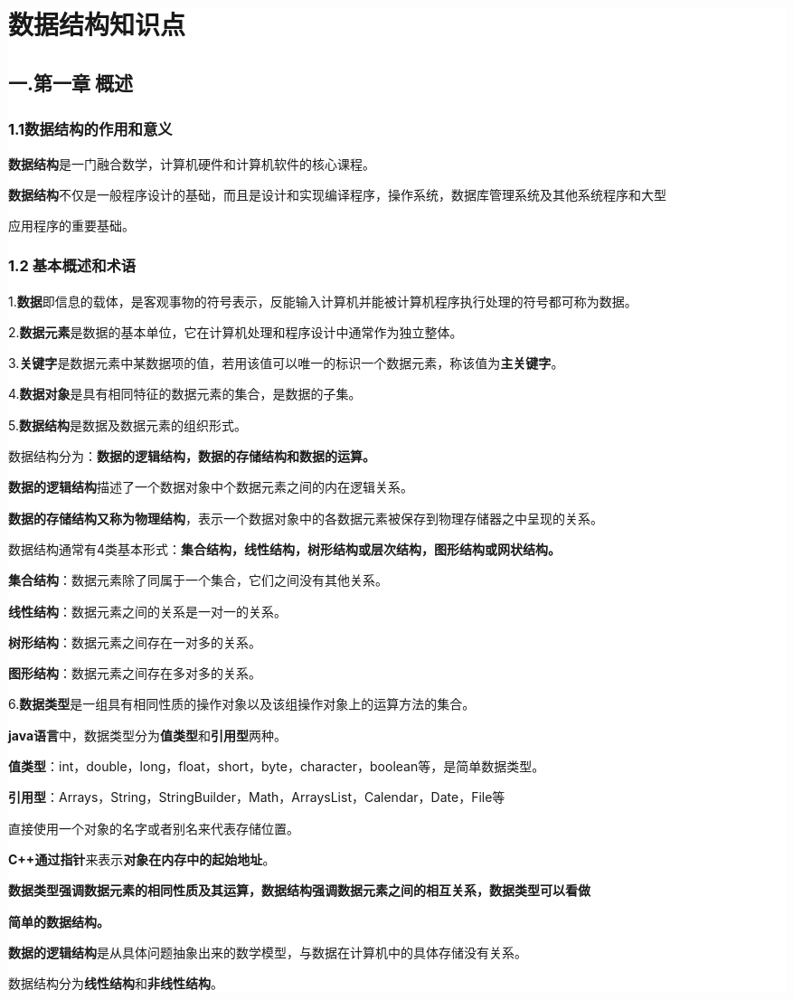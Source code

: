 # 数据结构知识点

## 一.第一章 概述

### 1.1数据结构的作用和意义

**数据结构**是一门融合数学，计算机硬件和计算机软件的核心课程。

**数据结构**不仅是一般程序设计的基础，而且是设计和实现编译程序，操作系统，数据库管理系统及其他系统程序和大型

应用程序的重要基础。

### 1.2 基本概述和术语

1.**数据**即信息的载体，是客观事物的符号表示，反能输入计算机并能被计算机程序执行处理的符号都可称为数据。

2.**数据元素**是数据的基本单位，它在计算机处理和程序设计中通常作为独立整体。

3.**关键字**是数据元素中某数据项的值，若用该值可以唯一的标识一个数据元素，称该值为**主关键字**。

4.**数据对象**是具有相同特征的数据元素的集合，是数据的子集。

5.**数据结构**是数据及数据元素的组织形式。

数据结构分为：**数据的逻辑结构，数据的存储结构和数据的运算。**

**数据的逻辑结构**描述了一个数据对象中个数据元素之间的内在逻辑关系。

**数据的存储结构又称为物理结构**，表示一个数据对象中的各数据元素被保存到物理存储器之中呈现的关系。

数据结构通常有4类基本形式：**集合结构，线性结构，树形结构或层次结构，图形结构或网状结构。**

**集合结构**：数据元素除了同属于一个集合，它们之间没有其他关系。

**线性结构**：数据元素之间的关系是一对一的关系。

**树形结构**：数据元素之间存在一对多的关系。

**图形结构**：数据元素之间存在多对多的关系。

6.**数据类型**是一组具有相同性质的操作对象以及该组操作对象上的运算方法的集合。

**java语言**中，数据类型分为**值类型**和**引用型**两种。

**值类型**：int，double，long，float，short，byte，character，boolean等，是简单数据类型。

**引用型**：Arrays，String，StringBuilder，Math，ArraysList，Calendar，Date，File等

直接使用一个对象的名字或者别名来代表存储位置。

**C++**通过**指针**来表示**对象在内存中的起始地址**。

**数据类型强调数据元素的相同性质及其运算，数据结构强调数据元素之间的相互关系，数据类型可以看做**

**简单的数据结构。**



**数据的逻辑结构**是从具体问题抽象出来的数学模型，与数据在计算机中的具体存储没有关系。

数据结构分为**线性结构**和**非线性结构**。
